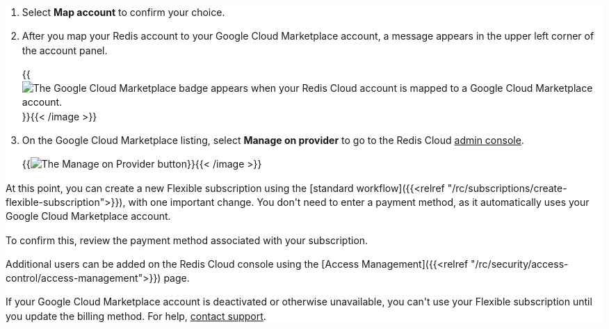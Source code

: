 1.  Select **Map account** to confirm your choice.

1.  After you map your Redis account to your Google Cloud Marketplace account, a message appears in the upper left corner of the account panel.

    {{<image filename="images/rc/gcp-marketplace-billing-badge.png" alt="The Google Cloud Marketplace badge appears when your Redis Cloud account is mapped to a Google Cloud Marketplace account.">}}{{< /image >}}

1. On the Google Cloud Marketplace listing, select **Manage on provider** to go to the Redis Cloud [admin console](https://app.redislabs.com).

    {{<image filename="images/rc/gcp-marketplace-manage-on-provider.png" alt="The Manage on Provider button" >}}{{< /image >}}

At this point, you can create a new Flexible subscription using the [standard workflow]({{<relref "/rc/subscriptions/create-flexible-subscription">}}), with one important change. You don't need to enter a payment method, as it automatically uses your Google Cloud Marketplace account.

To confirm this, review the payment method associated with your subscription.

Additional users can be added on the Redis Cloud console using the [Access Management]({{<relref "/rc/security/access-control/access-management">}}) page.

If your Google Cloud Marketplace account is deactivated or otherwise unavailable, you can't use your Flexible subscription until you update the billing method.  For help, [contact support](https://redis.com/company/support/).
